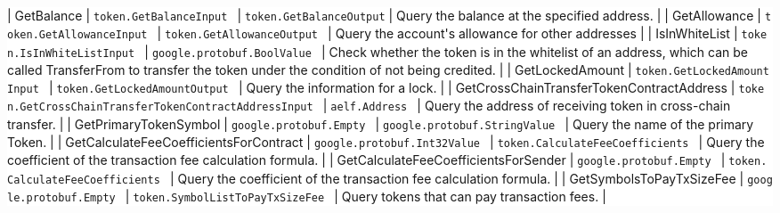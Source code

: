 | GetBalance                                              | `token.GetBalanceInput `                                                                                               | `token.GetBalanceOutput`                                                                                      | Query the balance at the specified address.                                                                                                                                                                                                                                                                                                                                   |
| GetAllowance                                            | `token.GetAllowanceInput `                                                                                             | `token.GetAllowanceOutput `                                                                                   | Query the account's allowance for other addresses                                                                                                                                                                                                                                                                                                                             |
| IsInWhiteList                                           | `token.IsInWhiteListInput `                                                                                            | `google.protobuf.BoolValue `                                                                                  | Check whether the token is in the whitelist of an address, which can be called TransferFrom to transfer the token under the condition of not being credited.                                                                                                                                                                                                                  |
| GetLockedAmount                                         | `token.GetLockedAmountInput `                                                                                          | `token.GetLockedAmountOutput `                                                                                | Query the information for a lock.                                                                                                                                                                                                                                                                                                                                             |
| GetCrossChainTransferTokenContractAddress               | `token.GetCrossChainTransferTokenContractAddressInput `                                                                | `aelf.Address `                                                                                               | Query the address of receiving token in cross-chain transfer.                                                                                                                                                                                                                                                                                                                 |
| GetPrimaryTokenSymbol                                   | `google.protobuf.Empty `                                                                                               | `google.protobuf.StringValue `                                                                                | Query the name of the primary Token.                                                                                                                                                                                                                                                                                                                                          |
| GetCalculateFeeCoefficientsForContract                  | `google.protobuf.Int32Value `                                                                                          | `token.CalculateFeeCoefficients `                                                                             | Query the coefficient of the transaction fee calculation formula.                                                                                                                                                                                                                                                                                                             |
| GetCalculateFeeCoefficientsForSender                    | `google.protobuf.Empty `                                                                                               | `token.CalculateFeeCoefficients `                                                                             | Query the coefficient of the transaction fee calculation formula.                                                                                                                                                                                                                                                                                                             |
| GetSymbolsToPayTxSizeFee                                | `google.protobuf.Empty `                                                                                               | `token.SymbolListToPayTxSizeFee `                                                                             | Query tokens that can pay transaction fees.                                                                                                                                                                                                                                                                                                                                   |